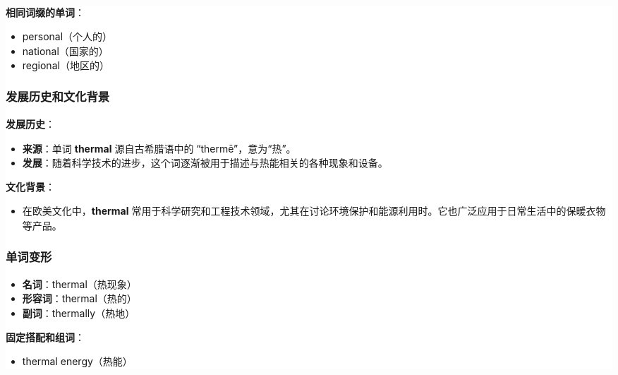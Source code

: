 **相同词缀的单词**：
- personal（个人的）
- national（国家的）
- regional（地区的）

### 发展历史和文化背景

**发展历史**：
- **来源**：单词 **thermal** 源自古希腊语中的 “thermē”，意为“热”。
- **发展**：随着科学技术的进步，这个词逐渐被用于描述与热能相关的各种现象和设备。

**文化背景**：
- 在欧美文化中，**thermal** 常用于科学研究和工程技术领域，尤其在讨论环境保护和能源利用时。它也广泛应用于日常生活中的保暖衣物等产品。

### 单词变形

- **名词**：thermal（热现象）
- **形容词**：thermal（热的）
- **副词**：thermally（热地）

**固定搭配和组词**：
- thermal energy（热能）
